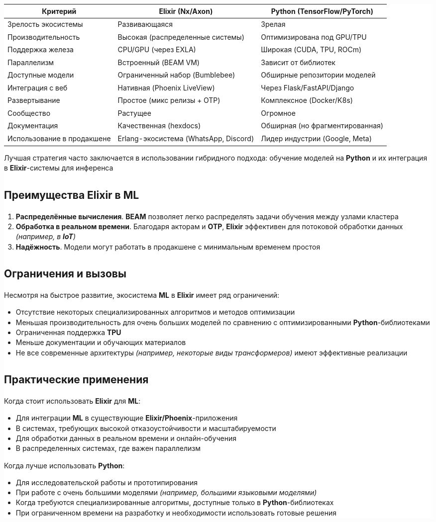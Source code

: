 | Критерий           | Elixir (Nx/Axon)                            | Python (TensorFlow/PyTorch)         |
|---------------------|--------------------------------------------|--------------------------------------|
| Зрелость экосистемы | Развивающаяся                              | Зрелая                               |
| Производительность  | Высокая (распределенные системы)          | Оптимизирована под GPU/TPU           |
| Поддержка железа    | CPU/GPU (через EXLA)                       | Широкая (CUDA, TPU, ROCm)            |
| Параллелизм         | Встроенный (BEAM VM)                       | Зависит от библиотек                 |
| Доступные модели    | Ограниченный набор (Bumblebee)             | Обширные репозитории моделей         |
| Интеграция с веб    | Нативная (Phoenix LiveView)                | Через Flask/FastAPI/Django           |
| Развертывание       | Простое (микс релизы + OTP)                | Комплексное (Docker/K8s)             |
| Сообщество          | Растущее                                   | Огромное                             |
| Документация        | Качественная (hexdocs)                     | Обширная (но фрагментированная)      |
| Использование в продакшене | Erlang-экосистема (WhatsApp, Discord) | Лидер индустрии (Google, Meta)       |


Лучшая стратегия часто заключается в использовании гибридного подхода: обучение моделей на **Python** и их интеграция в **Elixir**-системы для инференса

## Преимущества Elixir в ML
1. **Распределённые вычисления**. **BEAM** позволяет легко распределять задачи обучения между узлами кластера
2. **Обработка в реальном времени**. Благодаря акторам и **OTP**, **Elixir** эффективен для потоковой обработки данных _(например, в **IoT**)_
3. **Надёжность**. Модели могут работать в продакшене с минимальным временем простоя

## Ограничения и вызовы
Несмотря на быстрое развитие, экосистема **ML** в **Elixir** имеет ряд ограничений:
- Отсутствие некоторых специализированных алгоритмов и методов оптимизации
- Меньшая производительность для очень больших моделей по сравнению с оптимизированными **Python**-библиотеками
- Ограниченная поддержка **TPU**
- Меньше документации и обучающих материалов
- Не все современные архитектуры _(например, некоторые виды трансформеров)_ имеют эффективные реализации

## Практические применения
Когда стоит использовать **Elixir** для **ML**:
- Для интеграции **ML** в существующие **Elixir/Phoenix**-приложения
- В системах, требующих высокой отказоустойчивости и масштабируемости
- Для обработки данных в реальном времени и онлайн-обучения
- В распределенных системах, где важен параллелизм

Когда лучше использовать **Python**:
- Для исследовательской работы и прототипирования
- При работе с очень большими моделями _(например, большими языковыми моделями)_
- Когда требуются специализированные алгоритмы, доступные только в **Python**-библиотеках
- При ограниченном времени на разработку и необходимости использовать готовые решения

